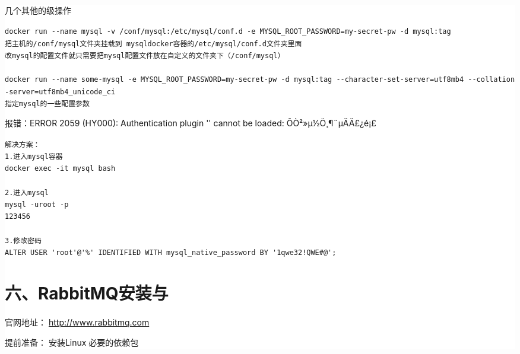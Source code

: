几个其他的级操作

```
docker run --name mysql -v /conf/mysql:/etc/mysql/conf.d -e MYSQL_ROOT_PASSWORD=my-secret-pw -d mysql:tag
把主机的/conf/mysql文件夹挂载到 mysqldocker容器的/etc/mysql/conf.d文件夹里面
改mysql的配置文件就只需要把mysql配置文件放在自定义的文件夹下（/conf/mysql）

docker run --name some-mysql -e MYSQL_ROOT_PASSWORD=my-secret-pw -d mysql:tag --character-set-server=utf8mb4 --collation-server=utf8mb4_unicode_ci
指定mysql的一些配置参数
```



报错：ERROR 2059 (HY000): Authentication plugin '' cannot be loaded: ÕÒ²»µ½Ö¸¶¨µÄÄ£¿é¡£

```
解决方案：
1.进入mysql容器
docker exec -it mysql bash

2.进入mysql
mysql -uroot -p
123456

3.修改密码
ALTER USER 'root'@'%' IDENTIFIED WITH mysql_native_password BY '1qwe32!QWE#@';
```





# 六、RabbitMQ安装与

官网地址： http://www.rabbitmq.com

提前准备： 安装Linux 必要的依赖包